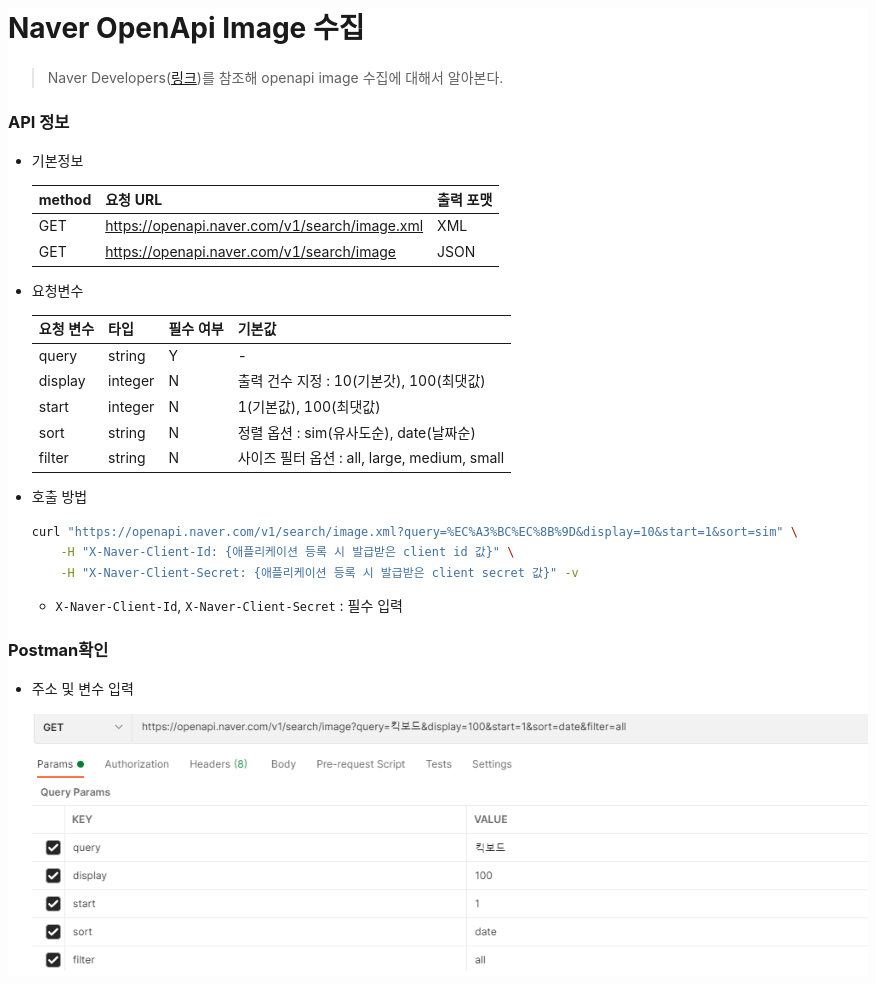 # Naver OpenApi Image 수집

> Naver Developers([링크](https://developers.naver.com/docs/serviceapi/search/image/image.md#%EC%9D%B4%EB%AF%B8%EC%A7%80))를 참조해 openapi image 수집에 대해서 알아본다.



### API 정보

* 기본정보

  | method | 요청 URL                                      | 출력 포맷 |
  | ------ | --------------------------------------------- | --------- |
  | GET    | https://openapi.naver.com/v1/search/image.xml | XML       |
  | GET    | https://openapi.naver.com/v1/search/image     | JSON      |

  

* 요청변수

  | 요청 변수 | 타입    | 필수 여부 | 기본값|
  | --------- | ------- | --------- | ------------------------------ |
  | query     | string  | Y    | -                              |
  | display   | integer | N    | 출력 건수 지정 : 10(기본갓), 100(최댓값)     |
  | start     | integer | N    | 1(기본값), 100(최댓값)                       |
  | sort      | string  | N    | 정렬 옵션 : sim(유사도순), date(날짜순)      |
  | filter    | string  | N    | 사이즈 필터 옵션 : all, large, medium, small |

* 호출 방법

  ```bash
  curl "https://openapi.naver.com/v1/search/image.xml?query=%EC%A3%BC%EC%8B%9D&display=10&start=1&sort=sim" \
      -H "X-Naver-Client-Id: {애플리케이션 등록 시 발급받은 client id 값}" \
      -H "X-Naver-Client-Secret: {애플리케이션 등록 시 발급받은 client secret 값}" -v
  ```

  * `X-Naver-Client-Id`, `X-Naver-Client-Secret` : 필수 입력



### Postman확인

* 주소 및 변수 입력

  ![image-20210628171216820](markdown-images/image-20210628171216820.png)
